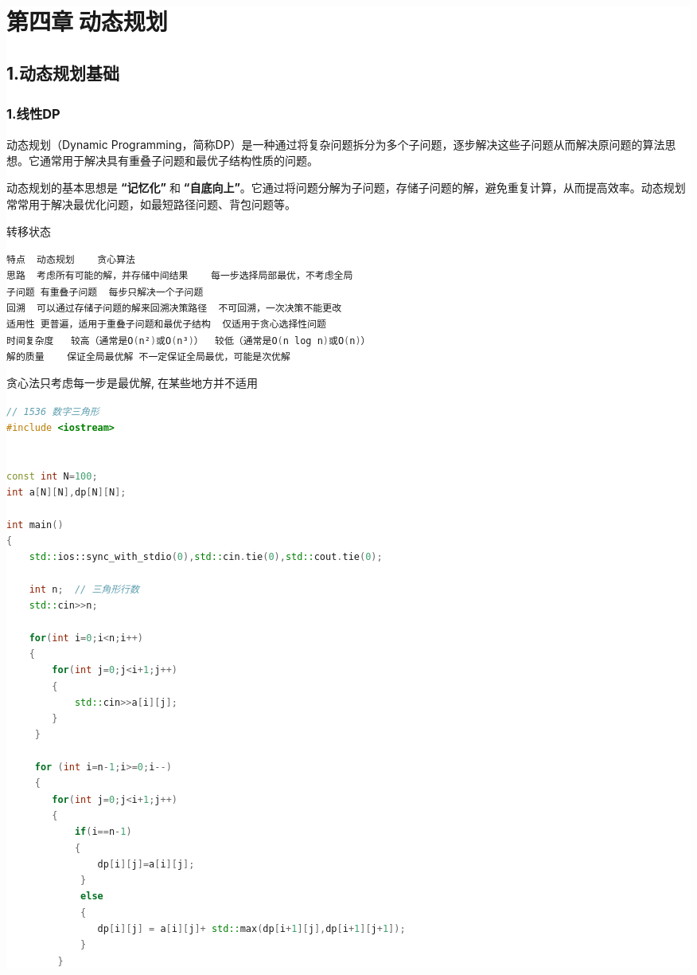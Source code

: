 



# 第四章 动态规划

## 1.动态规划基础

### 1.线性DP

动态规划（Dynamic Programming，简称DP）是一种通过将复杂问题拆分为多个子问题，逐步解决这些子问题从而解决原问题的算法思想。它通常用于解决具有重叠子问题和最优子结构性质的问题。

动态规划的基本思想是 **“记忆化”** 和 **“自底向上”**。它通过将问题分解为子问题，存储子问题的解，避免重复计算，从而提高效率。动态规划常常用于解决最优化问题，如最短路径问题、背包问题等。



转移状态

```c++
特点	动态规划	贪心算法
思路	考虑所有可能的解，并存储中间结果	每一步选择局部最优，不考虑全局
子问题	有重叠子问题	每步只解决一个子问题
回溯	可以通过存储子问题的解来回溯决策路径	不可回溯，一次决策不能更改
适用性	更普遍，适用于重叠子问题和最优子结构	仅适用于贪心选择性问题
时间复杂度	较高（通常是O(n²)或O(n³)）	较低（通常是O(n log n)或O(n)）
解的质量	保证全局最优解	不一定保证全局最优，可能是次优解
```

贪心法只考虑每一步是最优解, 在某些地方并不适用



```c++
// 1536 数字三角形
#include <iostream>


const int N=100;
int a[N][N],dp[N][N];

int main()
{
	std::ios::sync_with_stdio(0),std::cin.tie(0),std::cout.tie(0);
	
	int n;  // 三角形行数 
	std::cin>>n;
	
	for(int i=0;i<n;i++)
	{
		for(int j=0;j<i+1;j++)
		{
			std::cin>>a[i][j];
		}
	 } 
	 
	 for (int i=n-1;i>=0;i--)   
	 {
	 	for(int j=0;j<i+1;j++)
	 	{
	 		if(i==n-1)
	 		{
	 			dp[i][j]=a[i][j];
			 }
			 else
			 {
			 	dp[i][j] = a[i][j]+ std::max(dp[i+1][j],dp[i+1][j+1]);
			 }	
		 }
```